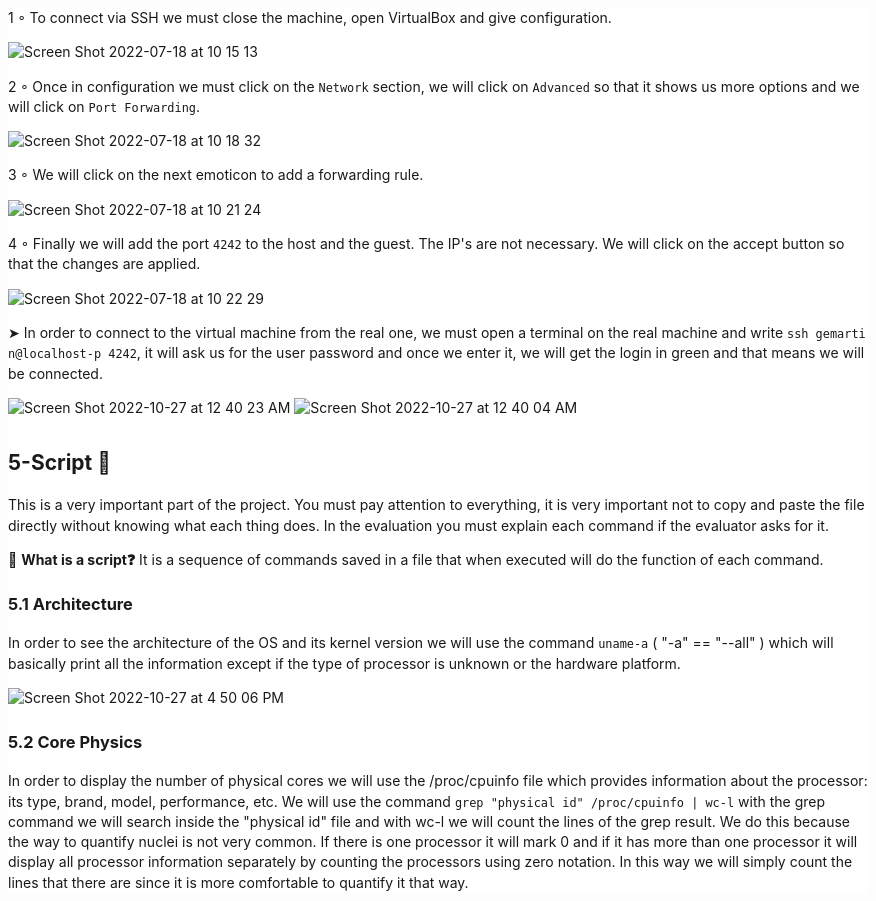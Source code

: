 1 ◦ To connect via SSH we must close the machine, open VirtualBox and give configuration.

<img width="832" alt="Screen Shot 2022-07-18 at 10 15 13" src="https://user-images.githubusercontent.com/66915274/179470948-d9a863ef-f1a3-41fb-a103-25378064e747.png">

2 ◦ Once in configuration we must click on the ```Network``` section, we will click on ```Advanced``` so that it shows us more options and we will click on ```Port Forwarding```.

<img width="684" alt="Screen Shot 2022-07-18 at 10 18 32" src="https://user-images.githubusercontent.com/66915274/179471690-cfbdbf4b-ab93-4b12-9504-2482712652a3.png">

3 ◦ We will click on the next emoticon to add a forwarding rule.

<img width="585" alt="Screen Shot 2022-07-18 at 10 21 24" src="https://user-images.githubusercontent.com/66915274/179471855-913a684d-c7b0-43e2-9e01-d2c954fe75a4.png">

4 ◦ Finally we will add the port ```4242``` to the host and the guest. The IP's are not necessary. We will click on the accept button so that the changes are applied.

<img width="588" alt="Screen Shot 2022-07-18 at 10 22 29" src="https://user-images.githubusercontent.com/66915274/179472105-5942b3ec-5c29-4d49-a00e-67f9cde289e8.png">

➤ In order to connect to the virtual machine from the real one, we must open a terminal on the real machine and write ```ssh gemartin@localhost-p 4242```, it will ask us for the user password and once we enter it, we will get the login in green and that means we will be connected.

<img width="517" alt="Screen Shot 2022-10-27 at 12 40 23 AM" src="https://user-images.githubusercontent.com/66915274/198174777-28f7793b-273b-43ce-b1c2-4a890353cb8c.png">

<img width="566" alt="Screen Shot 2022-10-27 at 12 40 04 AM" src="https://user-images.githubusercontent.com/66915274/198174814-c1873c62-41dd-4c1d-ad2d-f268b2da0e4c.png">

## 5-Script 🚨

This is a very important part of the project. You must pay attention to everything, it is very important not to copy and paste the file directly without knowing what each thing does. In the evaluation you must explain each command if the evaluator asks for it.

🧠 <b>What is a script❓</b> It is a sequence of commands saved in a file that when executed will do the function of each command.

### 5.1 Architecture

In order to see the architecture of the OS and its kernel version we will use the command ```uname-a``` ( "-a" == "--all" ) which will basically print all the information except if the type of processor is unknown or the hardware platform.

<img width="715" alt="Screen Shot 2022-10-27 at 4 50 06 PM" src="https://user-images.githubusercontent.com/66915274/198322524-8c2d305f-bfe8-4e4a-bf31-6a883af71ad3.png">

### 5.2 Core Physics

In order to display the number of physical cores we will use the /proc/cpuinfo file which provides information about the processor: its type, brand, model, performance, etc. We will use the command ```grep "physical id" /proc/cpuinfo | wc-l``` with the grep command we will search inside the "physical id" file and with wc-l we will count the lines of the grep result. We do this because the way to quantify nuclei is not very common. If there is one processor it will mark 0 and if it has more than one processor it will display all processor information separately by counting the processors using zero notation. In this way we will simply count the lines that there are since it is more comfortable to quantify it that way.
